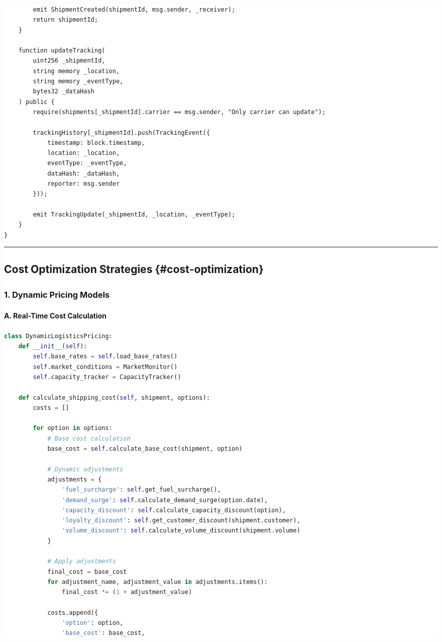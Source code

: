 ```solidity
        emit ShipmentCreated(shipmentId, msg.sender, _receiver);
        return shipmentId;
    }
    
    function updateTracking(
        uint256 _shipmentId,
        string memory _location,
        string memory _eventType,
        bytes32 _dataHash
    ) public {
        require(shipments[_shipmentId].carrier == msg.sender, "Only carrier can update");
        
        trackingHistory[_shipmentId].push(TrackingEvent({
            timestamp: block.timestamp,
            location: _location,
            eventType: _eventType,
            dataHash: _dataHash,
            reporter: msg.sender
        }));
        
        emit TrackingUpdate(_shipmentId, _location, _eventType);
    }
}
```

---

## Cost Optimization Strategies {#cost-optimization}

### 1. Dynamic Pricing Models

#### A. Real-Time Cost Calculation
```python
class DynamicLogisticsPricing:
    def __init__(self):
        self.base_rates = self.load_base_rates()
        self.market_conditions = MarketMonitor()
        self.capacity_tracker = CapacityTracker()
    
    def calculate_shipping_cost(self, shipment, options):
        costs = []
        
        for option in options:
            # Base cost calculation
            base_cost = self.calculate_base_cost(shipment, option)
            
            # Dynamic adjustments
            adjustments = {
                'fuel_surcharge': self.get_fuel_surcharge(),
                'demand_surge': self.calculate_demand_surge(option.date),
                'capacity_discount': self.calculate_capacity_discount(option),
                'loyalty_discount': self.get_customer_discount(shipment.customer),
                'volume_discount': self.calculate_volume_discount(shipment.volume)
            }
            
            # Apply adjustments
            final_cost = base_cost
            for adjustment_name, adjustment_value in adjustments.items():
                final_cost *= (1 + adjustment_value)
            
            costs.append({
                'option': option,
                'base_cost': base_cost,
```